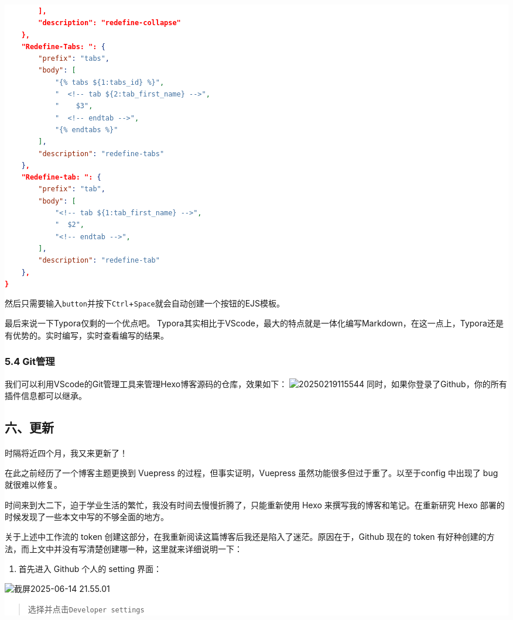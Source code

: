 ```json
		],
		"description": "redefine-collapse"
	},
	"Redefine-Tabs: ": {
		"prefix": "tabs",
		"body": [
			"{% tabs ${1:tabs_id} %}",
			"  <!-- tab ${2:tab_first_name} -->",
			"    $3",
			"  <!-- endtab -->",
			"{% endtabs %}"
		],
		"description": "redefine-tabs"
	},
	"Redefine-tab: ": {
		"prefix": "tab",
		"body": [
			"<!-- tab ${1:tab_first_name} -->",
			"  $2",
			"<!-- endtab -->",
		],
		"description": "redefine-tab"
	},
}
```
然后只需要输入`button`并按下`Ctrl`+`Space`就会自动创建一个按钮的EJS模板。

最后来说一下Typora仅剩的一个优点吧。
Typora其实相比于VScode，最大的特点就是一体化编写Markdown，在这一点上，Typora还是有优势的。实时编写，实时查看编写的结果。

### 5.4 Git管理
我们可以利用VScode的Git管理工具来管理Hexo博客源码的仓库，效果如下：
![20250219115544](https://ccccooh.oss-cn-hangzhou.aliyuncs.com/img/20250219115544.png)
同时，如果你登录了Github，你的所有插件信息都可以继承。


## 六、更新

时隔将近四个月，我又来更新了！

在此之前经历了一个博客主题更换到 Vuepress 的过程，但事实证明，Vuepress 虽然功能很多但过于重了。以至于config 中出现了 bug 就很难以修复。

时间来到大二下，迫于学业生活的繁忙，我没有时间去慢慢折腾了，只能重新使用 Hexo 来撰写我的博客和笔记。在重新研究 Hexo 部署的时候发现了一些本文中写的不够全面的地方。

关于上述中工作流的 token 创建这部分，在我重新阅读这篇博客后我还是陷入了迷茫。原因在于，Github 现在的 token 有好种创建的方法，而上文中并没有写清楚创建哪一种，这里就来详细说明一下：

1. 首先进入 Github 个人的 setting 界面：

![截屏2025-06-14 21.55.01](https://ccccooh.oss-cn-hangzhou.aliyuncs.com/img/%E6%88%AA%E5%B1%8F2025-06-14%2021.55.01.png)

> 选择并点击`Developer settings`
